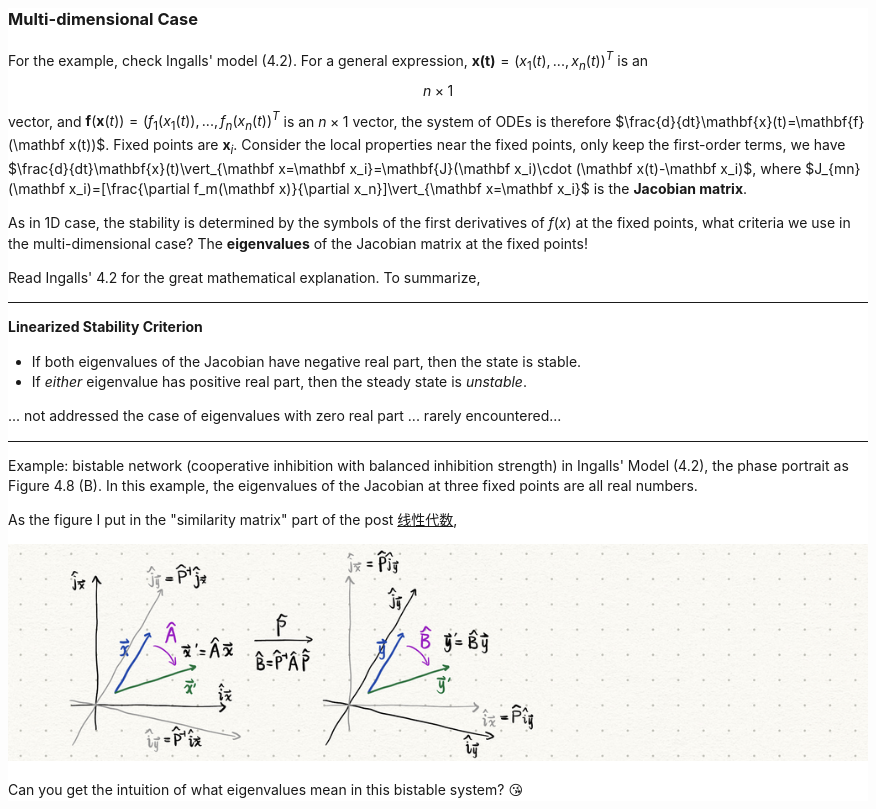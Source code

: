 ### Multi-dimensional Case

For the example, check Ingalls' model (4.2). For a general expression, $\mathbf{x(t)}=(x_1(t),...,x_n(t))^{T}$ is an $$n\times 1$$ vector, and $\mathbf{f}(\mathbf x(t))=(f_1(x_1(t)),...,f_n(x_n(t))^T$ is an $n\times 1$ vector, the system of ODEs is therefore $\frac{d}{dt}\mathbf{x}(t)=\mathbf{f}(\mathbf x(t))$. Fixed points are $\mathbf x_i$. Consider the local properties near the fixed points, only keep the first-order terms, we have $\frac{d}{dt}\mathbf{x}(t)\vert_{\mathbf x=\mathbf x_i}=\mathbf{J}(\mathbf x_i)\cdot (\mathbf x(t)-\mathbf x_i)$, where $J_{mn}(\mathbf x_i)=[\frac{\partial f_m(\mathbf x)}{\partial x_n}]\vert_{\mathbf x=\mathbf x_i}$ is the **Jacobian matrix**.

As in 1D case, the stability is determined by the symbols of the first derivatives of $f(x)$ at the fixed points, what criteria we use in the multi-dimensional case? The **eigenvalues** of the Jacobian matrix at the fixed points!

Read Ingalls' 4.2 for the great mathematical explanation. To summarize,

---

**Linearized Stability Criterion**

- If both eigenvalues of the Jacobian have negative real part, then the state is stable.
- If *either* eigenvalue has positive real part, then the steady state is *unstable*.

... not addressed the case of eigenvalues with zero real part ... rarely encountered...

---

Example: bistable network (cooperative inhibition with balanced inhibition strength) in Ingalls' Model (4.2), the phase portrait as Figure 4.8 (B). In this example, the eigenvalues of the Jacobian at three fixed points are all real numbers.

As the figure I put in the "similarity matrix" part of the post [线性代数](https://shi200005.github.io/2021/09/30/Linear-Algebra/#%E7%9B%B8%E4%BC%BC%E7%9F%A9%E9%98%B5),

![Linear_Algebra_Similar](\images\blog\Linear_Algebra_Similar.jpg)

Can you get the intuition of what eigenvalues mean in this bistable system? :kissing_heart:
